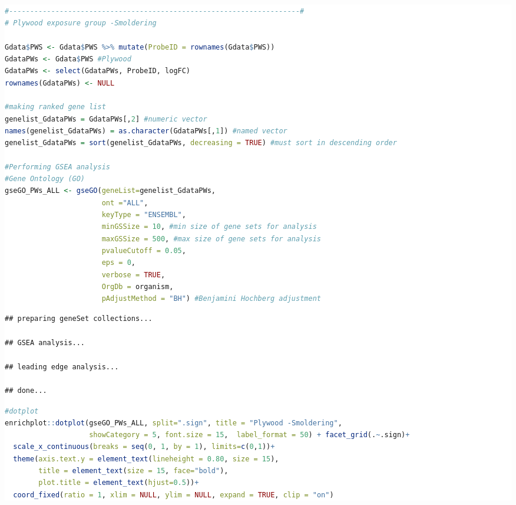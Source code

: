 ``` r
#---------------------------------------------------------------------#
# Plywood exposure group -Smoldering

Gdata$PWS <- Gdata$PWS %>% mutate(ProbeID = rownames(Gdata$PWS))   
GdataPWs <- Gdata$PWS #Plywood
GdataPWs <- select(GdataPWs, ProbeID, logFC)
rownames(GdataPWs) <- NULL

#making ranked gene list
genelist_GdataPWs = GdataPWs[,2] #numeric vector
names(genelist_GdataPWs) = as.character(GdataPWs[,1]) #named vector
genelist_GdataPWs = sort(genelist_GdataPWs, decreasing = TRUE) #must sort in descending order

#Performing GSEA analysis
#Gene Ontology (GO) 
gseGO_PWs_ALL <- gseGO(geneList=genelist_GdataPWs, 
                       ont ="ALL", 
                       keyType = "ENSEMBL", 
                       minGSSize = 10, #min size of gene sets for analysis
                       maxGSSize = 500, #max size of gene sets for analysis
                       pvalueCutoff = 0.05, 
                       eps = 0,
                       verbose = TRUE, 
                       OrgDb = organism, 
                       pAdjustMethod = "BH") #Benjamini Hochberg adjustment
```

    ## preparing geneSet collections...

    ## GSEA analysis...

    ## leading edge analysis...

    ## done...

``` r
#dotplot
enrichplot::dotplot(gseGO_PWs_ALL, split=".sign", title = "Plywood -Smoldering",
                    showCategory = 5, font.size = 15,  label_format = 50) + facet_grid(.~.sign)+ 
  scale_x_continuous(breaks = seq(0, 1, by = 1), limits=c(0,1))+
  theme(axis.text.y = element_text(lineheight = 0.80, size = 15),
        title = element_text(size = 15, face="bold"),
        plot.title = element_text(hjust=0.5))+
  coord_fixed(ratio = 1, xlim = NULL, ylim = NULL, expand = TRUE, clip = "on")
```
